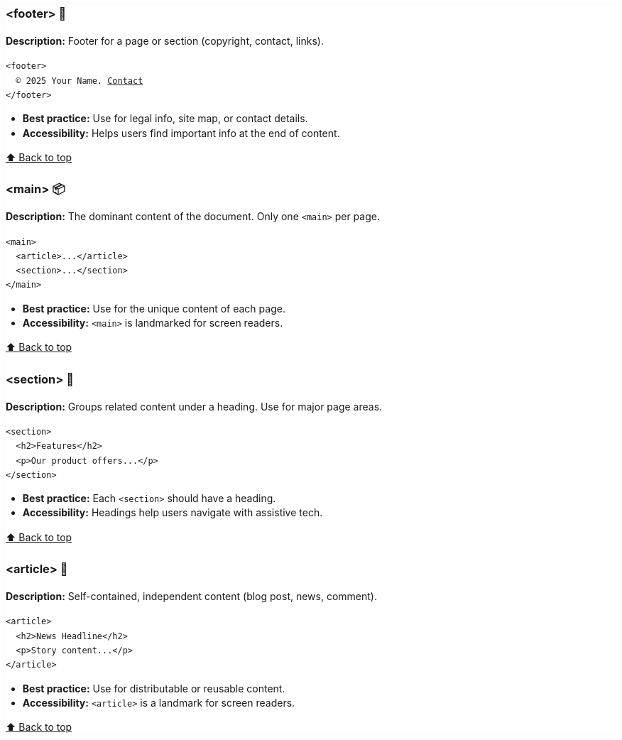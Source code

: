   
  <section id="tag-footer">
    <h3>&lt;footer&gt; <span role="img" aria-label="bookmark">🔖</span></h3>
    <p><strong>Description:</strong> Footer for a page or section (copyright, contact, links).</p>
    <pre><code>&lt;footer&gt;
  &copy; 2025 Your Name. <a href="#">Contact</a>
&lt;/footer&gt;
</code></pre>
    <ul>
      <li><strong>Best practice:</strong> Use for legal info, site map, or contact details.</li>
      <li><strong>Accessibility:</strong> Helps users find important info at the end of content.</li>
    </ul>
    <a href="#toc">⬆️ Back to top</a>
  </section>

  
  <section id="tag-main">
    <h3>&lt;main&gt; <span role="img" aria-label="package">📦</span></h3>
    <p><strong>Description:</strong> The dominant content of the document. Only one <code>&lt;main&gt;</code> per page.</p>
    <pre><code>&lt;main&gt;
  &lt;article&gt;...&lt;/article&gt;
  &lt;section&gt;...&lt;/section&gt;
&lt;/main&gt;
</code></pre>
    <ul>
      <li><strong>Best practice:</strong> Use for the unique content of each page.</li>
      <li><strong>Accessibility:</strong> <code>&lt;main&gt;</code> is landmarked for screen readers.</li>
    </ul>
    <a href="#toc">⬆️ Back to top</a>
  </section>

  
  <section id="tag-section">
    <h3>&lt;section&gt; <span role="img" aria-label="bookmark">🔖</span></h3>
    <p><strong>Description:</strong> Groups related content under a heading. Use for major page areas.</p>
    <pre><code>&lt;section&gt;
  &lt;h2&gt;Features&lt;/h2&gt;
  &lt;p&gt;Our product offers...&lt;/p&gt;
&lt;/section&gt;
</code></pre>
    <ul>
      <li><strong>Best practice:</strong> Each <code>&lt;section&gt;</code> should have a heading.</li>
      <li><strong>Accessibility:</strong> Headings help users navigate with assistive tech.</li>
    </ul>
    <a href="#toc">⬆️ Back to top</a>
  </section>

  
  <section id="tag-article">
    <h3>&lt;article&gt; <span role="img" aria-label="bookmark">🔖</span></h3>
    <p><strong>Description:</strong> Self-contained, independent content (blog post, news, comment).</p>
    <pre><code>&lt;article&gt;
  &lt;h2&gt;News Headline&lt;/h2&gt;
  &lt;p&gt;Story content...&lt;/p&gt;
&lt;/article&gt;
</code></pre>
    <ul>
      <li><strong>Best practice:</strong> Use for distributable or reusable content.</li>
      <li><strong>Accessibility:</strong> <code>&lt;article&gt;</code> is a landmark for screen readers.</li>
    </ul>
    <a href="#toc">⬆️ Back to top</a>
  </section>